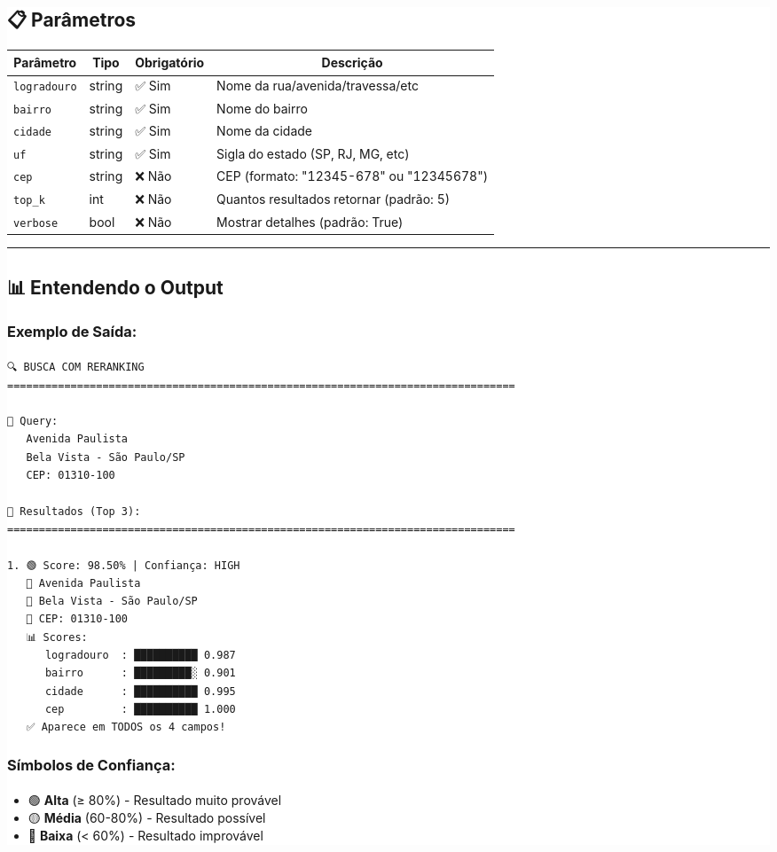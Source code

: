 ## 📋 Parâmetros

| Parâmetro | Tipo | Obrigatório | Descrição |
|-----------|------|-------------|-----------|
| `logradouro` | string | ✅ Sim | Nome da rua/avenida/travessa/etc |
| `bairro` | string | ✅ Sim | Nome do bairro |
| `cidade` | string | ✅ Sim | Nome da cidade |
| `uf` | string | ✅ Sim | Sigla do estado (SP, RJ, MG, etc) |
| `cep` | string | ❌ Não | CEP (formato: "12345-678" ou "12345678") |
| `top_k` | int | ❌ Não | Quantos resultados retornar (padrão: 5) |
| `verbose` | bool | ❌ Não | Mostrar detalhes (padrão: True) |

---

## 📊 Entendendo o Output

### Exemplo de Saída:
```
🔍 BUSCA COM RERANKING
================================================================================

📌 Query:
   Avenida Paulista
   Bela Vista - São Paulo/SP
   CEP: 01310-100

🎯 Resultados (Top 3):
================================================================================

1. 🟢 Score: 98.50% | Confiança: HIGH
   📍 Avenida Paulista
   📍 Bela Vista - São Paulo/SP
   📍 CEP: 01310-100
   📊 Scores:
      logradouro  : ██████████ 0.987
      bairro      : █████████░ 0.901
      cidade      : ██████████ 0.995
      cep         : ██████████ 1.000
   ✅ Aparece em TODOS os 4 campos!
```

### Símbolos de Confiança:
- 🟢 **Alta** (≥ 80%) - Resultado muito provável
- 🟡 **Média** (60-80%) - Resultado possível
- 🔴 **Baixa** (< 60%) - Resultado improvável
